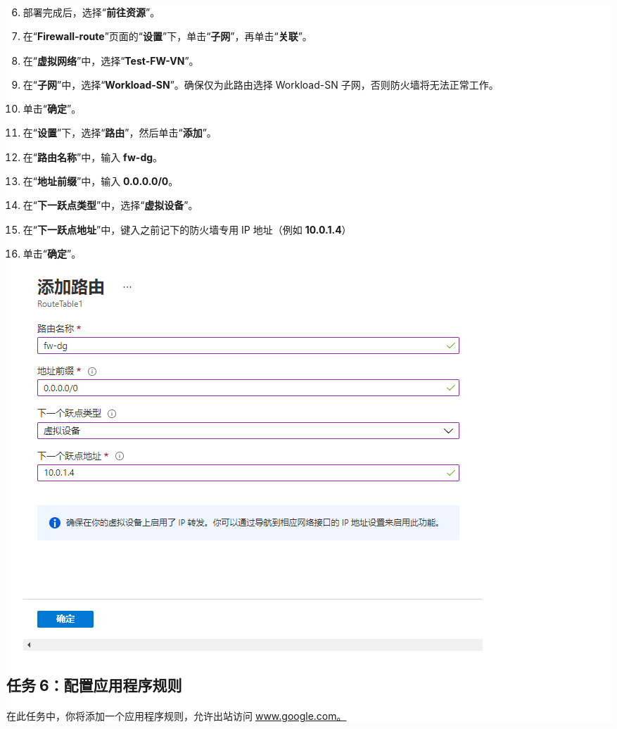 6. 部署完成后，选择“**前往资源**”。

7. 在“**Firewall-route**”页面的“**设置**”下，单击“**子网**”，再单击“**关联**”。

8. 在“**虚拟网络**”中，选择“**Test-FW-VN**”。

9. 在“**子网**”中，选择“**Workload-SN**”。确保仅为此路由选择 Workload-SN 子网，否则防火墙将无法正常工作。

10. 单击“**确定**”。

11. 在“**设置**”下，选择“**路由**”，然后单击“**添加**”。

12. 在“**路由名称**”中，输入 **fw-dg**。

13. 在“**地址前缀**”中，输入 **0.0.0.0/0**。

14. 在“**下一跃点类型**”中，选择“**虚拟设备**”。

15. 在“**下一跃点地址**”中，键入之前记下的防火墙专用 IP 地址（例如 **10.0.1.4**）

16. 单击“**确定**”。

    ![添加防火墙路由](../media/add-firewall-route.png)

 

## 任务 6：配置应用程序规则

在此任务中，你将添加一个应用程序规则，允许出站访问 www.google.com。

